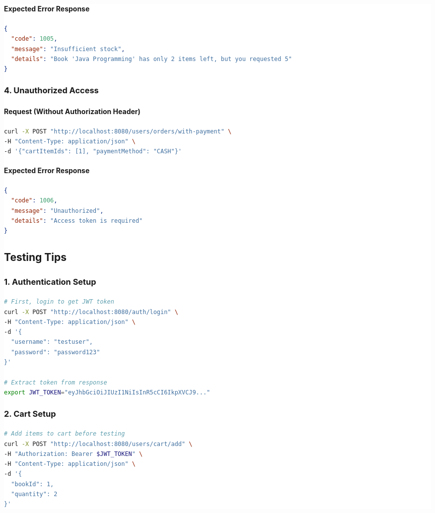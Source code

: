 #### Expected Error Response

```json
{
  "code": 1005,
  "message": "Insufficient stock",
  "details": "Book 'Java Programming' has only 2 items left, but you requested 5"
}
```

### 4. Unauthorized Access

#### Request (Without Authorization Header)

```bash
curl -X POST "http://localhost:8080/users/orders/with-payment" \
-H "Content-Type: application/json" \
-d '{"cartItemIds": [1], "paymentMethod": "CASH"}'
```

#### Expected Error Response

```json
{
  "code": 1006,
  "message": "Unauthorized",
  "details": "Access token is required"
}
```

## Testing Tips

### 1. Authentication Setup

```bash
# First, login to get JWT token
curl -X POST "http://localhost:8080/auth/login" \
-H "Content-Type: application/json" \
-d '{
  "username": "testuser",
  "password": "password123"
}'

# Extract token from response
export JWT_TOKEN="eyJhbGciOiJIUzI1NiIsInR5cCI6IkpXVCJ9..."
```

### 2. Cart Setup

```bash
# Add items to cart before testing
curl -X POST "http://localhost:8080/users/cart/add" \
-H "Authorization: Bearer $JWT_TOKEN" \
-H "Content-Type: application/json" \
-d '{
  "bookId": 1,
  "quantity": 2
}'
```
